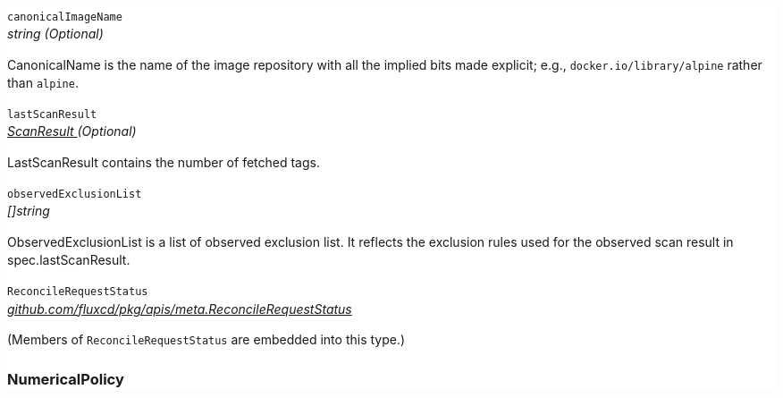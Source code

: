 </td>
</tr>
<tr>
<td>
<code>canonicalImageName</code><br>
<em>
string
</em>
</td>
<td>
<em>(Optional)</em>
<p>CanonicalName is the name of the image repository with all the
implied bits made explicit; e.g., <code>docker.io/library/alpine</code>
rather than <code>alpine</code>.</p>
</td>
</tr>
<tr>
<td>
<code>lastScanResult</code><br>
<em>
<a href="#image.toolkit.fluxcd.io/v1beta2.ScanResult">
ScanResult
</a>
</em>
</td>
<td>
<em>(Optional)</em>
<p>LastScanResult contains the number of fetched tags.</p>
</td>
</tr>
<tr>
<td>
<code>observedExclusionList</code><br>
<em>
[]string
</em>
</td>
<td>
<p>ObservedExclusionList is a list of observed exclusion list. It reflects
the exclusion rules used for the observed scan result in
spec.lastScanResult.</p>
</td>
</tr>
<tr>
<td>
<code>ReconcileRequestStatus</code><br>
<em>
<a href="https://godoc.org/github.com/fluxcd/pkg/apis/meta#ReconcileRequestStatus">
github.com/fluxcd/pkg/apis/meta.ReconcileRequestStatus
</a>
</em>
</td>
<td>
<p>
(Members of <code>ReconcileRequestStatus</code> are embedded into this type.)
</p>
</td>
</tr>
</tbody>
</table>
</div>
</div>
<h3 id="image.toolkit.fluxcd.io/v1beta2.NumericalPolicy">NumericalPolicy
</h3>